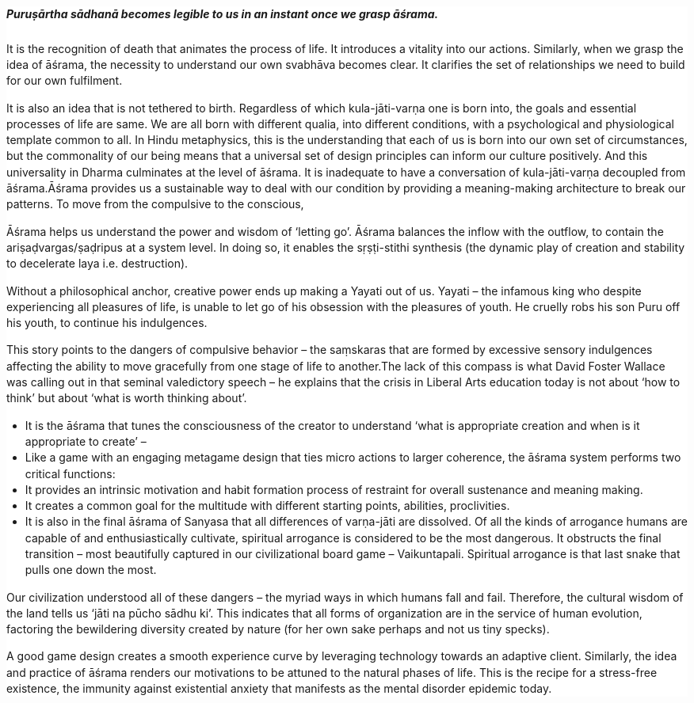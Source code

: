##### Puruṣārtha sādhanā becomes legible to us in an instant once we grasp āśrama.

It is the recognition of death that animates the process of life. It introduces a vitality into our actions. Similarly, when we grasp the idea of āśrama, the necessity to understand our own svabhāva becomes clear. It clarifies the set of relationships we need to build for our own fulfilment.

It is also an idea that is not tethered to birth. Regardless of which kula-jāti-varṇa one is born into, the goals and essential processes of life are same. We are all born with different qualia, into different conditions, with a psychological and physiological template common to all. In Hindu metaphysics, this is the understanding that each of us is born into our own set of circumstances, but the commonality of our being means that a universal set of design principles can inform our culture positively. And this universality in Dharma culminates at the level of āśrama. It is inadequate to have a conversation of kula-jāti-varṇa decoupled from āśrama.Āśrama provides us a sustainable way to deal with our condition by providing a meaning-making architecture to break our patterns. To move from the compulsive to the conscious,

Āśrama helps us understand the power and wisdom of ‘letting go’. Āśrama balances the inflow with the outflow, to contain the ariṣaḍvargas/ṣaḍripus at a system level. In doing so, it enables the sṛṣṭi-stithi synthesis (the dynamic play of creation and stability to decelerate laya i.e. destruction).

Without a philosophical anchor, creative power ends up making a Yayati out of us. Yayati – the infamous king who despite experiencing all pleasures of life, is unable to let go of his obsession with the pleasures of youth. He cruelly robs his son Puru off his youth, to continue his indulgences.

This story points to the dangers of compulsive behavior – the saṃskaras that are formed by excessive sensory indulgences affecting the ability to move gracefully from one stage of life to another.The lack of this compass is what David Foster Wallace was calling out in that seminal valedictory speech – he explains that the crisis in Liberal Arts education today is not about ‘how to think’ but about ‘what is worth thinking about’.

- It is the āśrama that tunes the consciousness of the creator to understand ‘what is appropriate creation and when is it appropriate to create’ –
- Like a game with an engaging metagame design that ties micro actions to larger coherence, the āśrama system performs two critical functions:
- It provides an intrinsic motivation and habit formation process of restraint for overall sustenance and meaning making.
- It creates a common goal for the multitude with different starting points, abilities, proclivities.
- It is also in the final āśrama of Sanyasa that all differences of varṇa-jāti are dissolved. Of all the kinds of arrogance humans are capable of and enthusiastically cultivate, spiritual arrogance is considered to be the most dangerous. It obstructs the final transition – most beautifully captured in our civilizational board game – Vaikuntapali. Spiritual arrogance is that last snake that pulls one down the most.

Our civilization understood all of these dangers – the myriad ways in which humans fall and fail. Therefore, the cultural wisdom of the land tells us ‘jāti na pūcho sādhu ki’. This indicates that all forms of organization are in the service of human evolution, factoring the bewildering diversity created by nature (for her own sake perhaps and not us tiny specks).

A good game design creates a smooth experience curve by leveraging technology towards an adaptive client. Similarly, the idea and practice of āśrama renders our motivations to be attuned to the natural phases of life. This is the recipe for a stress-free existence, the immunity against existential anxiety that manifests as the mental disorder epidemic today.

